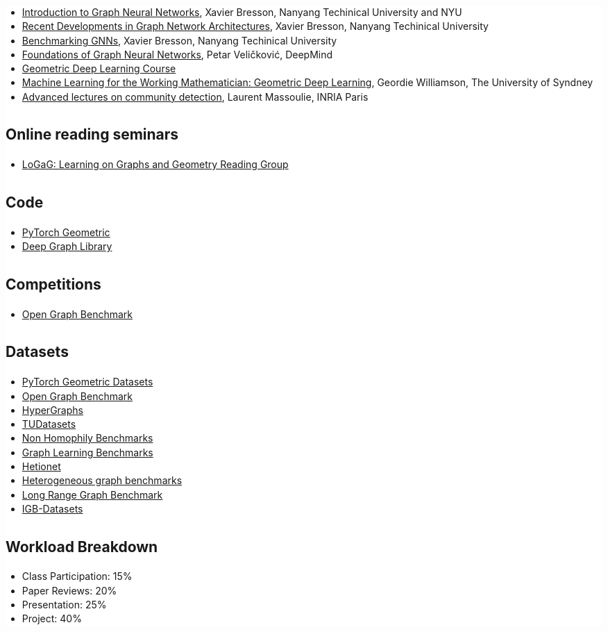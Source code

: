 + [Introduction to Graph Neural Networks](https://www.youtube.com/watch?v=Iiv9R6BjxHM), Xavier Bresson, Nanyang Techinical University and NYU
+ [Recent Developments in Graph Network Architectures](https://www.youtube.com/watch?v=M60huxIvKbE), Xavier Bresson, Nanyang Techinical University
+ [Benchmarking GNNs](https://www.youtube.com/watch?v=tuChBSo8_eg), Xavier Bresson, Nanyang Techinical University
+ [Foundations of Graph Neural Networks](https://www.youtube.com/watch?v=uF53xsT7mjc), Petar Veličković, DeepMind
+ [Geometric Deep Learning Course](https://geometricdeeplearning.com/lectures/)
+ [Machine Learning for the Working Mathematician: Geometric Deep Learning](https://www.youtube.com/watch?v=7pRIjJ_u2_c), Geordie Williamson, The University of Syndney
+ [Advanced lectures on community detection](https://indico.ictp.it/event/9797/other-view?view=ictptimetable), Laurent Massoulie, INRIA Paris

## Online reading seminars

+ [LoGaG: Learning on Graphs and Geometry Reading Group](https://hannes-stark.com/logag-reading-group)

## Code

+ [PyTorch Geometric](https://pytorch-geometric.readthedocs.io/en/latest/)
+ [Deep Graph Library](https://www.dgl.ai)

## Competitions

+ [Open Graph Benchmark](https://ogb.stanford.edu/docs/leader_overview/)

## Datasets

+ [PyTorch Geometric Datasets](https://pytorch-geometric.readthedocs.io/en/latest/modules/datasets.html)
+ [Open Graph Benchmark](https://ogb.stanford.edu)
+ [HyperGraphs](https://www.cs.cornell.edu/~arb/data/)
+ [TUDatasets](https://chrsmrrs.github.io/datasets/)
+ [Non Homophily Benchmarks](https://github.com/CUAI/Non-Homophily-Benchmarks)
+ [Graph Learning Benchmarks](https://graph-learning-benchmarks.github.io/glb2022)
+ [Hetionet](https://het.io)
+ [Heterogeneous graph benchmarks](https://www.biendata.xyz/hgb/)
+ [Long Range Graph Benchmark](https://towardsdatascience.com/lrgb-long-range-graph-benchmark-909a6818f02c)
+ [IGB-Datasets](https://github.com/IllinoisGraphBenchmark/IGB-Datasets)


## Workload Breakdown
+ Class Participation: 15%
+ Paper Reviews: 20%
+ Presentation: 25%
+ Project: 40%
